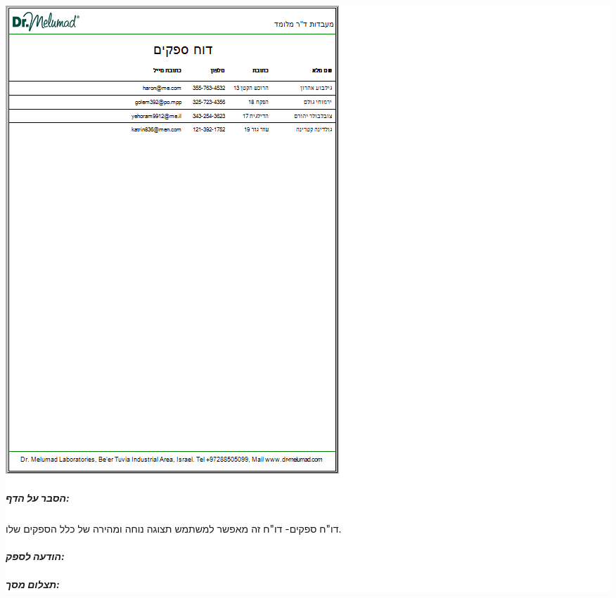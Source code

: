 ![](screenshots/Image33.png)
##### הסבר על הדף:
דו"ח ספקים- דו"ח זה מאפשר למשתמש תצוגה נוחה ומהירה של כלל הספקים שלו.
#### ***הודעה לספק:***
##### תצלום מסך: 